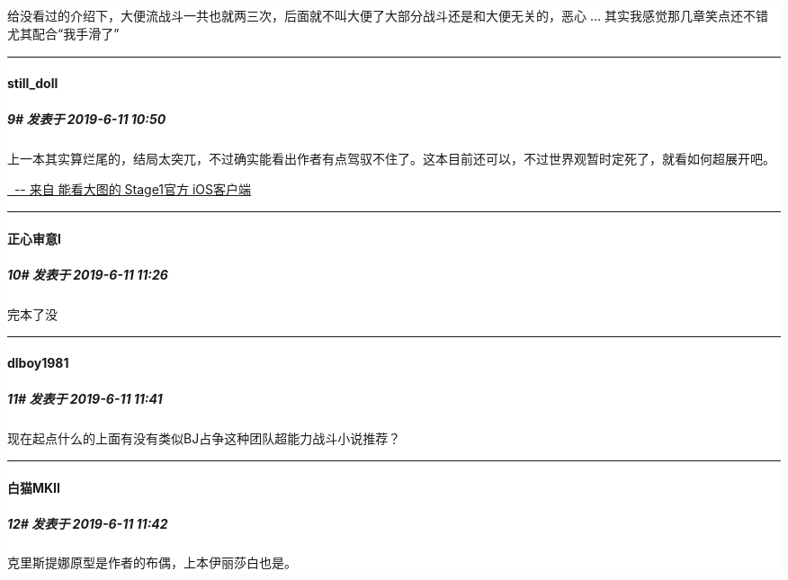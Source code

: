 给没看过的介绍下，大便流战斗一共也就两三次，后面就不叫大便了大部分战斗还是和大便无关的，恶心 ...</blockquote>
其实我感觉那几章笑点还不错 尤其配合“我手滑了”







*****

####  still_doll  
##### 9#       发表于 2019-6-11 10:50




上一本其实算烂尾的，结局太突兀，不过确实能看出作者有点驾驭不住了。这本目前还可以，不过世界观暂时定死了，就看如何超展开吧。

[  -- 来自 能看大图的 Stage1官方 iOS客户端](https://itunes.apple.com/fi/app/saraba1st/id1221237470?mt=8)







*****

####  正心审意l  
##### 10#       发表于 2019-6-11 11:26




完本了没







*****

####  dlboy1981  
##### 11#       发表于 2019-6-11 11:41




现在起点什么的上面有没有类似BJ占争这种团队超能力战斗小说推荐？







*****

####  白猫MKII  
##### 12#       发表于 2019-6-11 11:42




克里斯提娜原型是作者的布偶，上本伊丽莎白也是。

